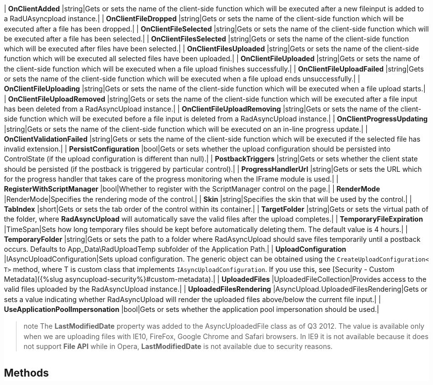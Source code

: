 | **OnClientAdded** |string|Gets or sets the name of the client-side function which will be executed after a new fileinput is added to a RadUAsyncpload instance.|
| **OnClientFileDropped** |string|Gets or sets the name of the client-side function which will be executed after a file has been dropped.|
| **OnClientFileSelected** |string|Gets or sets the name of the client-side function which will be executed after a file has been selected.|
| **OnClientFilesSelected** |string|Gets or sets the name of the client-side function which will be executed after files have been selected.|
| **OnClientFilesUploaded** |string|Gets or sets the name of the client-side function which will be executed all selected files have been uploaded.|
| **OnClientFileUploaded** |string|Gets or sets the name of the client-side function which will be executed when a file upload finishes successfully.|
| **OnClientFileUploadFailed** |string|Gets or sets the name of the client-side function which will be executed when a file upload ends unsuccessfully.|
| **OnClientFileUploading** |string|Gets or sets the name of the client-side function which will be executed when a file upload starts.|
| **OnClientFileUploadRemoved** |string|Gets or sets the name of the client-side function which will be executed after a file input has been deleted from a RadAsyncUpload instance.|
| **OnClientFileUploadRemoving** |string|Gets or sets the name of the client-side function which will be executed before a file input is deleted from a RadAsyncUpload instance.|
| **OnClientProgressUpdating** |string|Gets or sets the name of the client-side function which will be executed on an in-line progress update.|
| **OnClientValidationFailed** |string|Gets or sets the name of the client-side function which will be executed if the selected file has invalid extension.|
| **PersistConfiguration** |bool|Gets or sets whether the upload configuration should be persisted into ControlState (if the upload configuration is different than null).|
| **PostbackTriggers** |string|Gets or sets whether the client state should be persisted (if the postback is triggered by particular control).|
| **ProgressHandlerUrl** |string|Gets or sets the URL which for the progress handler that takes care of the progress monitoring when the IFrame module is used.|
| **RegisterWithScriptManager** |bool|Whether to register with the ScriptManager control on the page.|
| **RenderMode** |RenderMode|Specifies the rendering mode of the control.|
| **Skin** |string|Specifies the skin that will be used by the control.|
| **TabIndex** |short|Gets or sets the tab order of the control within its container.|
| **TargetFolder** |string|Gets or sets the virtual path of the folder, where **RadAsyncUpload** will automatically save the valid files after the upload completes.|
| **TemporaryFileExpiration** |TimeSpan|Sets how long temporary files should be kept before automatically deleting them. The default value is 4 hours.|
| **TemporaryFolder** |string|Gets or sets the path to a folder where RadAsyncUpload should save files temporarily until a postback occurs. Defaults to App_Data\RadUploadTemp subfolder of the Application Path.|
| **UploadConfiguration** |IAsyncUploadConfiguration|Sets upload configuration. The generic object can be obtained using the `CreateUploadConfiguration<T>` method, where T is custom class that implements `IAsyncUploadConfiguration`. If you use this, see [Security - Custom Metadata]({%slug asyncupload-security%}#custom-metadata).|
| **UploadedFiles** |UploadedFileCollection|Provides access to the valid files uploaded by the RadAsyncUpload instance.|
| **UploadedFilesRendering** |AsyncUpload.UploadedFilesRendering|Gets or sets a value indicating whether RadAsyncUpload will render the uploaded files above/below the current file input.|
| **UseApplicationPoolImpersonation** |bool|Gets or sets whether the application pool impersonation should be used.|

>note The **LastModifiedDate** property was added to the AsyncUploadedFile class as of Q3 2012. The value is available only when we are uploading files with IE10, FireFox, Google Chrome and Safari browsers. In IE9 it is not available because it does not support **File API** while in Opera, **LastModifiedDate** is not available due to security reasons.
>

## Methods
